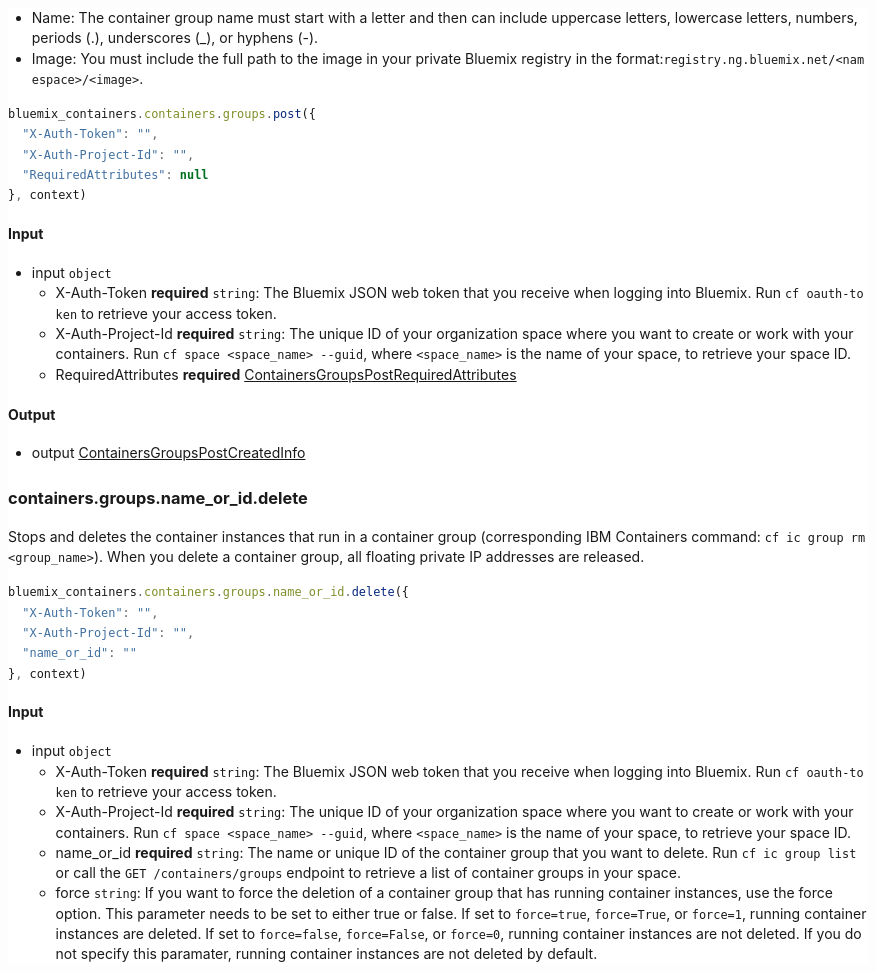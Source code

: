 








- Name: The container group name must start with a letter and then can include uppercase letters, lowercase letters, numbers, periods (.), underscores (_), or hyphens (-).
- Image: You must include the full path to the image in your private Bluemix registry in the format:`registry.ng.bluemix.net/<namespace>/<image>`.


```js
bluemix_containers.containers.groups.post({
  "X-Auth-Token": "",
  "X-Auth-Project-Id": "",
  "RequiredAttributes": null
}, context)
```

#### Input
* input `object`
  * X-Auth-Token **required** `string`: The Bluemix JSON web token that you receive when logging into Bluemix. Run `cf oauth-token` to retrieve your access token.
  * X-Auth-Project-Id **required** `string`: The unique ID of your organization space where you want to create or work with your containers. Run `cf space <space_name> --guid`, where `<space_name>` is the name of your space, to retrieve your space ID.
  * RequiredAttributes **required** [ContainersGroupsPostRequiredAttributes](#containersgroupspostrequiredattributes)

#### Output
* output [ContainersGroupsPostCreatedInfo](#containersgroupspostcreatedinfo)

### containers.groups.name_or_id.delete
Stops and deletes the container instances that run in a container group (corresponding IBM Containers command: `cf ic group rm <group_name>`). When you delete a container group, all floating private IP addresses are released.


```js
bluemix_containers.containers.groups.name_or_id.delete({
  "X-Auth-Token": "",
  "X-Auth-Project-Id": "",
  "name_or_id": ""
}, context)
```

#### Input
* input `object`
  * X-Auth-Token **required** `string`: The Bluemix JSON web token that you receive when logging into Bluemix. Run `cf oauth-token` to retrieve your access token.
  * X-Auth-Project-Id **required** `string`: The unique ID of your organization space where you want to create or work with your containers. Run `cf space <space_name> --guid`, where `<space_name>` is the name of your space, to retrieve your space ID.
  * name_or_id **required** `string`: The name or unique ID of the container group that you want to delete. Run `cf ic group list` or call the `GET /containers/groups` endpoint to retrieve a list of container groups in your space.
  * force `string`: If you want to force the deletion of a container group that has running container instances, use the force option. This parameter needs to be set to either true or false. If set to `force=true`, `force=True`, or `force=1`, running container instances are deleted. If set to `force=false`, `force=False`, or `force=0`, running container instances are not deleted. If you do not specify this paramater, running container instances are not deleted by default. 
